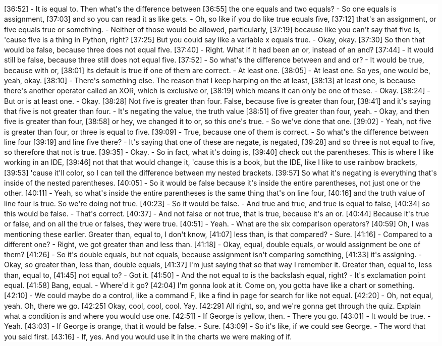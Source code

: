 [36:52] - It is equal to. Then what's the difference between
[36:55] the one equals and two equals? - So one equals is assignment,
[37:03] and so you can read it as like gets. - Oh, so like if you do like true equals five,
[37:12] that's an assignment, or five equals true or something. - Neither of those would be allowed, particularly,
[37:19] because like you can't say that five is, 'cause five is a thing in Python, right?
[37:25] But you could say like a variable x equals true. - Okay, okay.
[37:30] So then that would be false, because three does not equal five.
[37:40] - Right. What if it had been an or, instead of an and?
[37:44] - It would still be false, because three still does not equal five.
[37:52] - So what's the difference between and and or? - It would be true, because with or,
[38:01] its default is true if one of them are correct. - At least one.
[38:05] - At least one. So yes, one would be, yeah, okay.
[38:10] - There's something else. The reason that I keep harping on the at least,
[38:13] at least one, is because there's another operator called an XOR, which is exclusive or,
[38:19] which means it can only be one of these. - Okay.
[38:24] - But or is at least one. - Okay.
[38:28] Not five is greater than four. False, because five is greater than four,
[38:41] and it's saying that five is not greater than four. - It's negating the value, the truth value
[38:51] of five greater than four, yeah. - Okay, and then five is greater than four,
[38:58] or hey, we changed it to or, so this one's true. - So we've done that one.
[39:02] - Yeah, not five is greater than four, or three is equal to five.
[39:09] - True, because one of them is correct. - So what's the difference between line four
[39:19] and line five there? - It's saying that one of these are negate, is negated,
[39:28] and so three is not equal to five, so therefore that not is true.
[39:35] - Okay. - So in fact, what it's doing is,
[39:40] check out the parentheses. This is where I like working in an IDE,
[39:46] not that that would change it, 'cause this is a book, but the IDE, like I like to use rainbow brackets,
[39:53] 'cause it'll color, so I can tell the difference between my nested brackets.
[39:57] So what it's negating is everything that's inside of the nested parentheses.
[40:05] - So it would be false because it's inside the entire parentheses, not just one or the other.
[40:11] - Yeah, so what's inside the entire parentheses is the same thing that's on line four,
[40:16] and the truth value of line four is true. So we're doing not true.
[40:23] - So it would be false. - And true and true, and true is equal to false,
[40:34] so this would be false. - That's correct.
[40:37] - And not false or not true, that is true, because it's an or.
[40:44] Because it's true or false, and on all the true or falses, they were true.
[40:51] - Yeah. - What are the six comparison operators?
[40:59] Oh, I was mentioning these earlier. Greater than, equal to, I don't know,
[41:07] less than, is that compared? - Sure.
[41:16] - Compared to a different one? - Right, we got greater than and less than.
[41:18] - Okay, equal, double equals, or would assignment be one of them?
[41:26] - So it's double equals, but not equals, because assignment isn't comparing something,
[41:33] it's assigning. - Okay, so greater than, less than, double equals,
[41:37] I'm just saying that so that way I remember it. Greater than, equal to, less than, equal to,
[41:45] not equal to? - Got it.
[41:50] - And the not equal to is the backslash equal, right? - It's exclamation point equal.
[41:58] Bang, equal. - Where'd it go?
[42:04] I'm gonna look at it. Come on, you gotta have like a chart or something.
[42:10] - We could maybe do a control, like a command F, like a find in page for search for like not equal.
[42:20] - Oh, not equal, yeah. Oh, there we go.
[42:25] Okay, cool, cool, cool. Yay.
[42:29] All right, so, and we're gonna get through the quiz. Explain what a condition is and where you would use one.
[42:51] - If George is yellow, then. - There you go.
[43:01] - It would be true. - Yeah.
[43:03] - If George is orange, that it would be false. - Sure.
[43:09] - So it's like, if we could see George. - The word that you said first.
[43:16] - If, yes. And you would use it in the charts we were making of if.